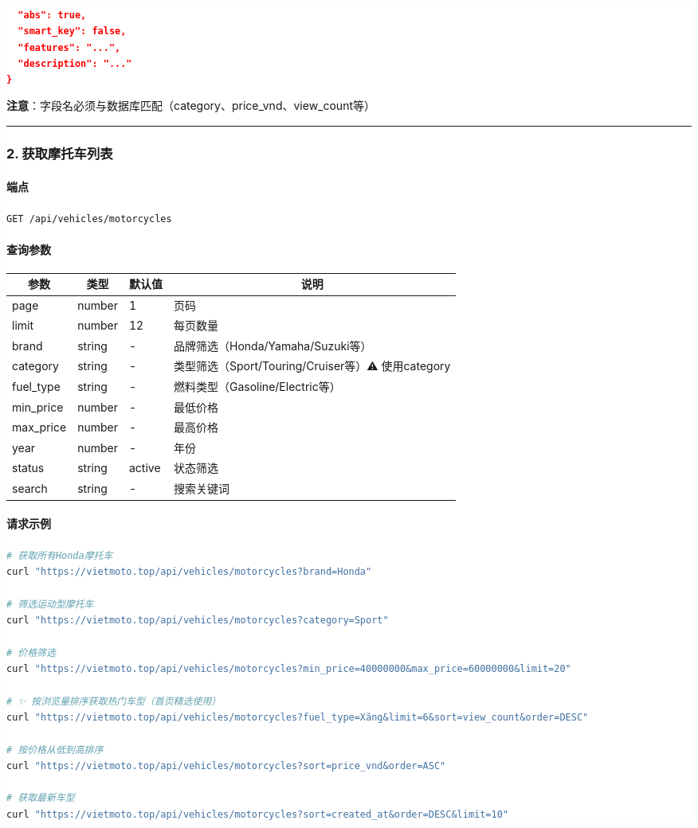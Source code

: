 ```json
  "abs": true,
  "smart_key": false,
  "features": "...",
  "description": "..."
}
```

**注意**：字段名必须与数据库匹配（category、price_vnd、view_count等）

---

### 2. 获取摩托车列表

#### 端点
```
GET /api/vehicles/motorcycles
```

#### 查询参数
| 参数 | 类型 | 默认值 | 说明 |
|------|------|--------|------|
| page | number | 1 | 页码 |
| limit | number | 12 | 每页数量 |
| brand | string | - | 品牌筛选（Honda/Yamaha/Suzuki等） |
| category | string | - | 类型筛选（Sport/Touring/Cruiser等）⚠️ 使用category |
| fuel_type | string | - | 燃料类型（Gasoline/Electric等） |
| min_price | number | - | 最低价格 |
| max_price | number | - | 最高价格 |
| year | number | - | 年份 |
| status | string | active | 状态筛选 |
| search | string | - | 搜索关键词 |

#### 请求示例
```bash
# 获取所有Honda摩托车
curl "https://vietmoto.top/api/vehicles/motorcycles?brand=Honda"

# 筛选运动型摩托车
curl "https://vietmoto.top/api/vehicles/motorcycles?category=Sport"

# 价格筛选
curl "https://vietmoto.top/api/vehicles/motorcycles?min_price=40000000&max_price=60000000&limit=20"

# ✨ 按浏览量排序获取热门车型（首页精选使用）
curl "https://vietmoto.top/api/vehicles/motorcycles?fuel_type=Xăng&limit=6&sort=view_count&order=DESC"

# 按价格从低到高排序
curl "https://vietmoto.top/api/vehicles/motorcycles?sort=price_vnd&order=ASC"

# 获取最新车型
curl "https://vietmoto.top/api/vehicles/motorcycles?sort=created_at&order=DESC&limit=10"
```
